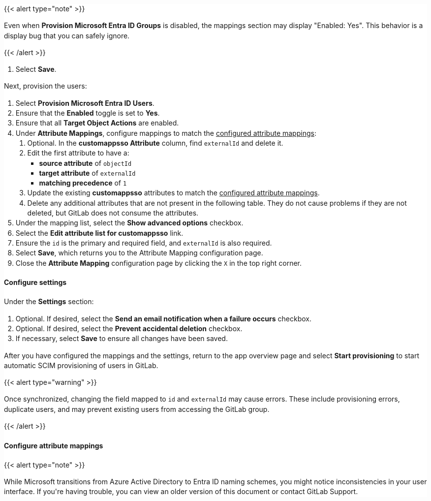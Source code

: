    {{< alert type="note" >}}

   Even when **Provision Microsoft Entra ID Groups** is disabled, the mappings section may display "Enabled: Yes". This behavior is a display bug that you can safely ignore.

   {{< /alert >}}

1. Select **Save**.

Next, provision the users:

1. Select **Provision Microsoft Entra ID Users**.
1. Ensure that the **Enabled** toggle is set to **Yes**.
1. Ensure that all **Target Object Actions** are enabled.
1. Under **Attribute Mappings**, configure mappings to match
   the [configured attribute mappings](#configure-attribute-mappings):
   1. Optional. In the **customappsso Attribute** column, find `externalId` and delete it.
   1. Edit the first attribute to have a:
      - **source attribute** of `objectId`
      - **target attribute** of `externalId`
      - **matching precedence** of `1`
   1. Update the existing **customappsso** attributes to match the
      [configured attribute mappings](#configure-attribute-mappings).
   1. Delete any additional attributes that are not present in the following table. They do not cause problems if they are
      not deleted, but GitLab does not consume the attributes.
1. Under the mapping list, select the **Show advanced options** checkbox.
1. Select the **Edit attribute list for customappsso** link.
1. Ensure the `id` is the primary and required field, and `externalId` is also required.
1. Select **Save**, which returns you to the Attribute Mapping configuration page.
1. Close the **Attribute Mapping** configuration page by clicking the `X` in the top right corner.

#### Configure settings

Under the **Settings** section:

1. Optional. If desired, select the **Send an email notification when a failure occurs** checkbox.
1. Optional. If desired, select the **Prevent accidental deletion** checkbox.
1. If necessary, select **Save** to ensure all changes have been saved.

After you have configured the mappings and the settings, return to the app overview page and select **Start provisioning** to start automatic SCIM provisioning of users in GitLab.

{{< alert type="warning" >}}

Once synchronized, changing the field mapped to `id` and `externalId` may cause errors. These include
provisioning errors, duplicate users, and may prevent existing users from accessing the GitLab group.

{{< /alert >}}

#### Configure attribute mappings

{{< alert type="note" >}}

While Microsoft transitions from Azure Active Directory to Entra ID naming schemes, you might notice inconsistencies in
your user interface. If you're having trouble, you can view an older version of this document or contact GitLab Support.
